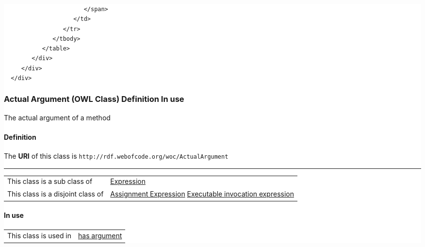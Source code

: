                            </span>
                        </td>
                     </tr>
                  </tbody>
               </table>
            </div>
         </div>
      </div>
   </div>
   <div class="details classes" style="border-radius: 10px;">
      <div class="term" id="md5-673b6bc4622028c677f25cbbc8ac1ee" about="http://rdf.webofcode.org/woc/ActualArgument">
         <h3 class="anchor" id="anchor558320411"><span class="parrot-element-title parrot-class-title">Actual Argument</span>
            <span rel="rdf:type" href="http://www.w3.org/2002/07/owl#Class">(OWL Class)</span> 
            <span class="menu"> 
            <span class="ti-menu active" style="border-radius: 10px;">Definition</span> 	  <span class="inuse-menu" style="border-radius: 10px;">In use</span> 	      </span> 
         </h3>
         <p class="description">The actual argument of a method</p>
         <div>
            <div class="ti" style="border-radius: 10px; display: block;">
               <h4>Definition</h4>
               <p>The <strong>URI</strong> of this class is <span><code>http://rdf.webofcode.org/woc/ActualArgument</code></span></p>
               <hr>
               <table>
                  <tbody>
                     <tr>
                        <td>This class is a sub class of</td>
                        <td> 
                           <span class="parrot-element-ref parrot-class-ref" rel="rdfs:subClassOf" href="http://rdf.webofcode.org/woc/Expression">            	 <a href="#anchor422825928">  Expression</a>
                           </span>
                        </td>
                     </tr>
                     <tr>
                        <td>This class is a disjoint class of</td>
                        <td> 
                           <span class="parrot-element-ref parrot-class-ref" rel="owl:disjointWith" href="http://rdf.webofcode.org/woc/AssignmentExpression">            	 <a href="#anchor-1280715">  Assignment Expression</a>
                           </span>
                           <span class="parrot-element-ref parrot-class-ref" rel="owl:disjointWith" href="http://rdf.webofcode.org/woc/ExecutableInvocationExpression">            	 <a href="#anchor2062888290">  Executable invocation expression</a>
                           </span>
                        </td>
                     </tr>
                  </tbody>
               </table>
            </div>
            <div class="inuse" style="border-radius: 10px;">
               <h4>In use</h4>
               <table>
                  <tbody>
                     <tr>
                        <td>This class is used in</td>
                        <td> 	  
                           <span class="parrot-element-ref parrot-property-ref">            	 <a href="#anchor-335947579">  has argument</a>
                           </span>
                        </td>
                     </tr>
                  </tbody>